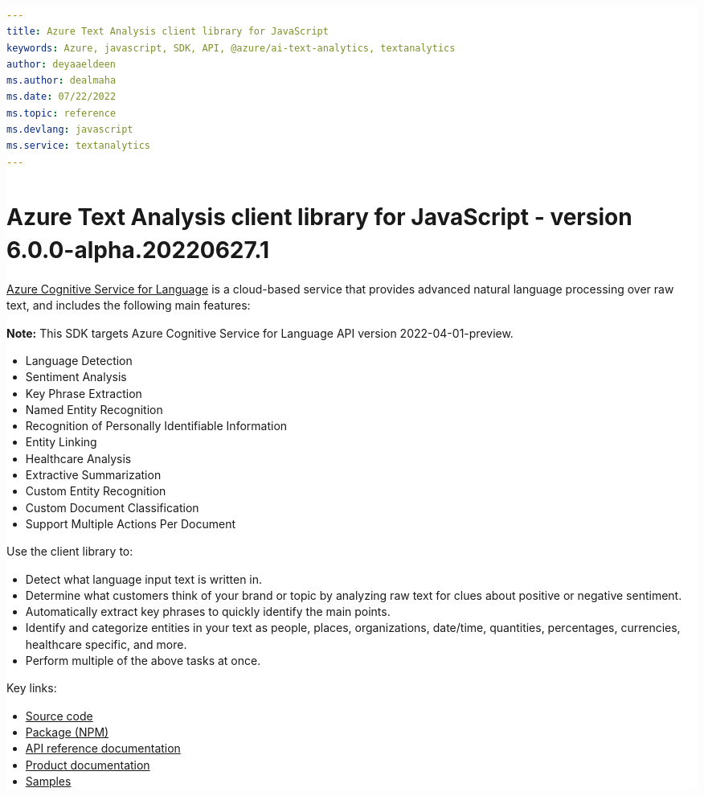 ```yaml
---
title: Azure Text Analysis client library for JavaScript
keywords: Azure, javascript, SDK, API, @azure/ai-text-analytics, textanalytics
author: deyaaeldeen
ms.author: dealmaha
ms.date: 07/22/2022
ms.topic: reference
ms.devlang: javascript
ms.service: textanalytics
---
```

# Azure Text Analysis client library for JavaScript - version 6.0.0-alpha.20220627.1 


[Azure Cognitive Service for Language](https://azure.microsoft.com/services/cognitive-services/language-service/) is a cloud-based service that provides advanced natural language processing over raw text, and includes the following main features:

**Note:** This SDK targets Azure Cognitive Service for Language API version 2022-04-01-preview.

- Language Detection
- Sentiment Analysis
- Key Phrase Extraction
- Named Entity Recognition
- Recognition of Personally Identifiable Information
- Entity Linking
- Healthcare Analysis
- Extractive Summarization
- Custom Entity Recognition
- Custom Document Classification
- Support Multiple Actions Per Document

Use the client library to:

- Detect what language input text is written in.
- Determine what customers think of your brand or topic by analyzing raw text for clues about positive or negative sentiment.
- Automatically extract key phrases to quickly identify the main points.
- Identify and categorize entities in your text as people, places, organizations, date/time, quantities, percentages, currencies, healthcare specific, and more.
- Perform multiple of the above tasks at once.

Key links:

- [Source code](https://github.com/Azure/azure-sdk-for-js/blob/main/sdk/textanalytics/ai-text-analytics/)
- [Package (NPM)](https://www.npmjs.com/package/@azure/ai-text-analytics)
- [API reference documentation](/javascript/api/@azure/ai-text-analytics)
- [Product documentation](/azure/cognitive-services/language-service/)
- [Samples](https://github.com/Azure/azure-sdk-for-js/tree/main/sdk/textanalytics/ai-text-analytics/samples)
